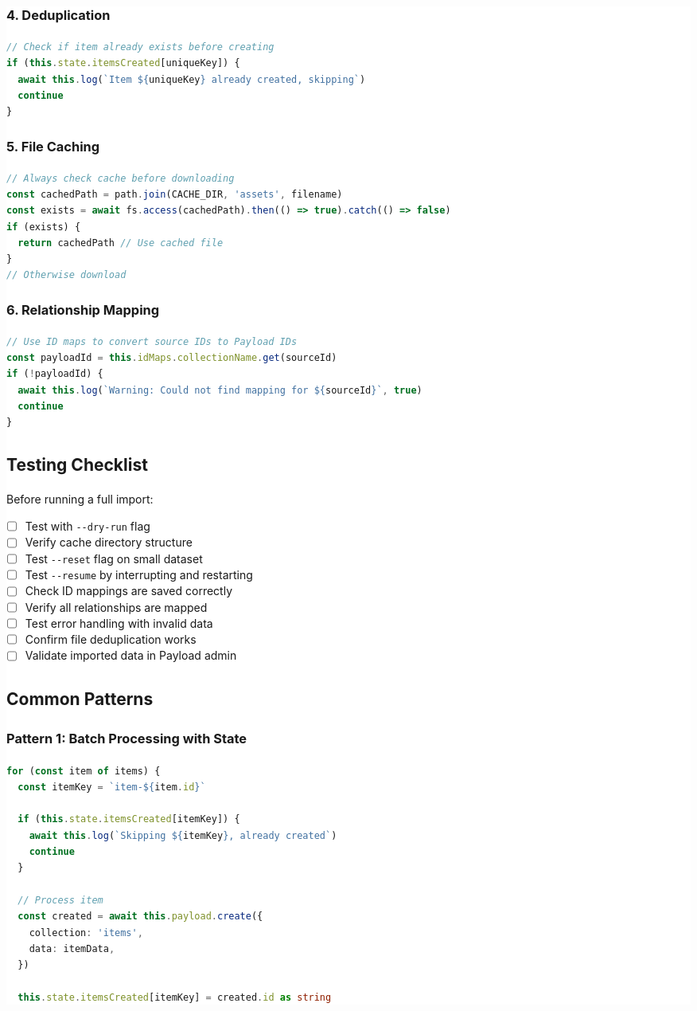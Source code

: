 ### 4. Deduplication
```typescript
// Check if item already exists before creating
if (this.state.itemsCreated[uniqueKey]) {
  await this.log(`Item ${uniqueKey} already created, skipping`)
  continue
}
```

### 5. File Caching
```typescript
// Always check cache before downloading
const cachedPath = path.join(CACHE_DIR, 'assets', filename)
const exists = await fs.access(cachedPath).then(() => true).catch(() => false)
if (exists) {
  return cachedPath // Use cached file
}
// Otherwise download
```

### 6. Relationship Mapping
```typescript
// Use ID maps to convert source IDs to Payload IDs
const payloadId = this.idMaps.collectionName.get(sourceId)
if (!payloadId) {
  await this.log(`Warning: Could not find mapping for ${sourceId}`, true)
  continue
}
```

## Testing Checklist

Before running a full import:

- [ ] Test with `--dry-run` flag
- [ ] Verify cache directory structure
- [ ] Test `--reset` flag on small dataset
- [ ] Test `--resume` by interrupting and restarting
- [ ] Check ID mappings are saved correctly
- [ ] Verify all relationships are mapped
- [ ] Test error handling with invalid data
- [ ] Confirm file deduplication works
- [ ] Validate imported data in Payload admin

## Common Patterns

### Pattern 1: Batch Processing with State
```typescript
for (const item of items) {
  const itemKey = `item-${item.id}`

  if (this.state.itemsCreated[itemKey]) {
    await this.log(`Skipping ${itemKey}, already created`)
    continue
  }

  // Process item
  const created = await this.payload.create({
    collection: 'items',
    data: itemData,
  })

  this.state.itemsCreated[itemKey] = created.id as string
```